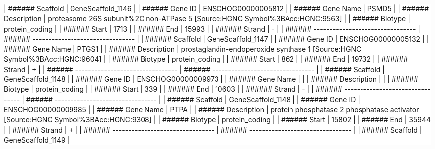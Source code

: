 | ###### Scaffold | GeneScaffold_1146 |
| ###### Gene ID | ENSCHOG00000005812 |
| ###### Gene Name | PSMD5 |
| ###### Description | proteasome 26S subunit%2C non-ATPase 5 [Source:HGNC Symbol%3BAcc:HGNC:9563] |
| ###### Biotype | protein_coding |
| ###### Start | 1713 |
| ###### End | 15993 |
| ###### Strand | - |
| ###### -------------------------------- | ###### -------------------------------- |
| ###### Scaffold | GeneScaffold_1147 |
| ###### Gene ID | ENSCHOG00000005132 |
| ###### Gene Name | PTGS1 |
| ###### Description | prostaglandin-endoperoxide synthase 1 [Source:HGNC Symbol%3BAcc:HGNC:9604] |
| ###### Biotype | protein_coding |
| ###### Start | 862 |
| ###### End | 19732 |
| ###### Strand | + |
| ###### -------------------------------- | ###### -------------------------------- |
| ###### Scaffold | GeneScaffold_1148 |
| ###### Gene ID | ENSCHOG00000009973 |
| ###### Gene Name |  |
| ###### Description |  |
| ###### Biotype | protein_coding |
| ###### Start | 339 |
| ###### End | 10603 |
| ###### Strand | - |
| ###### -------------------------------- | ###### -------------------------------- |
| ###### Scaffold | GeneScaffold_1148 |
| ###### Gene ID | ENSCHOG00000009985 |
| ###### Gene Name | PTPA |
| ###### Description | protein phosphatase 2 phosphatase activator [Source:HGNC Symbol%3BAcc:HGNC:9308] |
| ###### Biotype | protein_coding |
| ###### Start | 15802 |
| ###### End | 35944 |
| ###### Strand | + |
| ###### -------------------------------- | ###### -------------------------------- |
| ###### Scaffold | GeneScaffold_1149 |